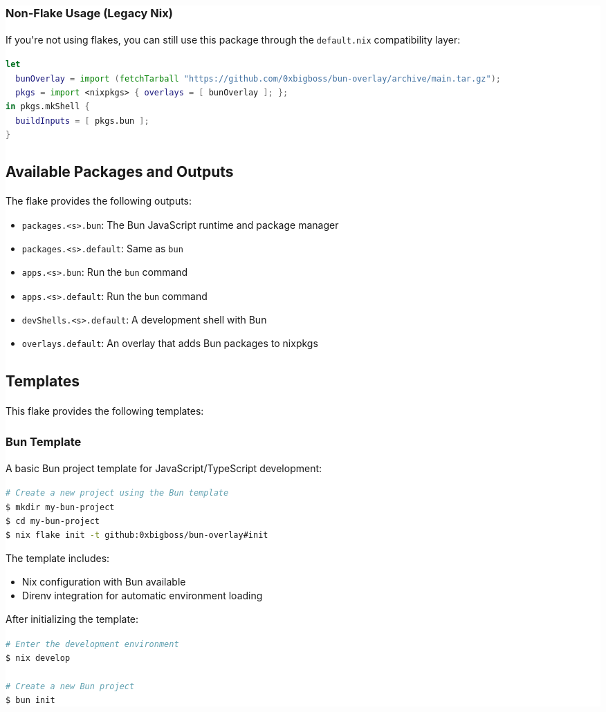 ### Non-Flake Usage (Legacy Nix)

If you're not using flakes, you can still use this package through the `default.nix` compatibility layer:

```nix
let
  bunOverlay = import (fetchTarball "https://github.com/0xbigboss/bun-overlay/archive/main.tar.gz");
  pkgs = import <nixpkgs> { overlays = [ bunOverlay ]; };
in pkgs.mkShell {
  buildInputs = [ pkgs.bun ];
}
```

## Available Packages and Outputs

The flake provides the following outputs:

- `packages.<s>.bun`: The Bun JavaScript runtime and package manager
- `packages.<s>.default`: Same as `bun`

- `apps.<s>.bun`: Run the `bun` command
- `apps.<s>.default`: Run the `bun` command

- `devShells.<s>.default`: A development shell with Bun

- `overlays.default`: An overlay that adds Bun packages to nixpkgs

## Templates

This flake provides the following templates:

### Bun Template

A basic Bun project template for JavaScript/TypeScript development:

```sh
# Create a new project using the Bun template
$ mkdir my-bun-project
$ cd my-bun-project
$ nix flake init -t github:0xbigboss/bun-overlay#init
```

The template includes:
- Nix configuration with Bun available
- Direnv integration for automatic environment loading

After initializing the template:

```sh
# Enter the development environment
$ nix develop

# Create a new Bun project
$ bun init
```
